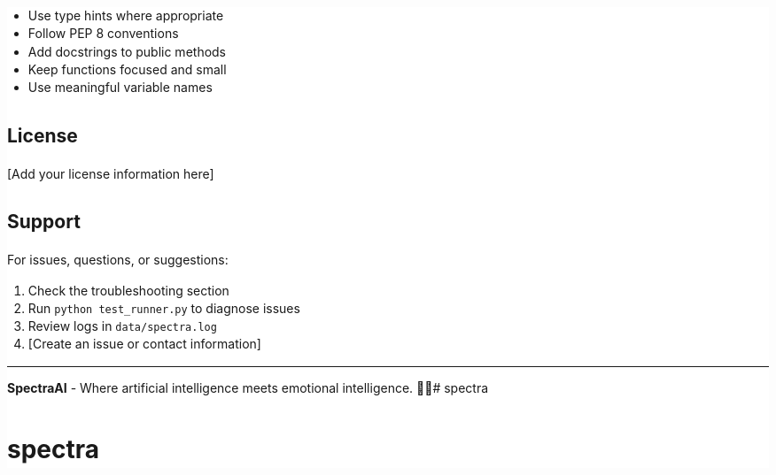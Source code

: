 - Use type hints where appropriate
- Follow PEP 8 conventions
- Add docstrings to public methods
- Keep functions focused and small
- Use meaningful variable names

## License

[Add your license information here]

## Support

For issues, questions, or suggestions:
1. Check the troubleshooting section
2. Run `python test_runner.py` to diagnose issues
3. Review logs in `data/spectra.log`
4. [Create an issue or contact information]

---

**SpectraAI** - Where artificial intelligence meets emotional intelligence. 🌟✨# spectra
# spectra

